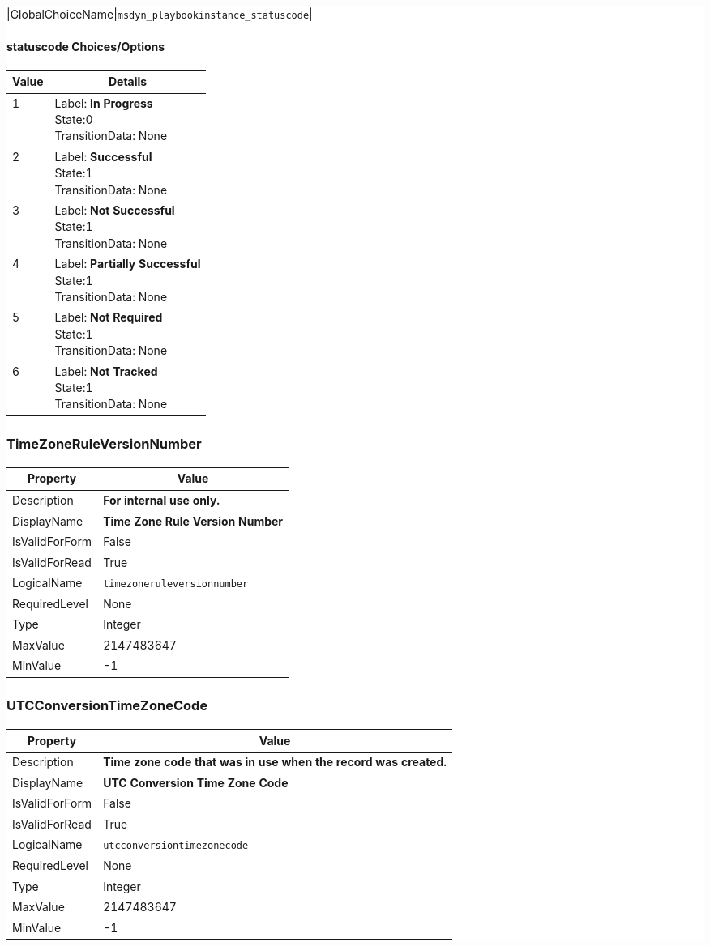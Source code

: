 |GlobalChoiceName|`msdyn_playbookinstance_statuscode`|

#### statuscode Choices/Options

|Value|Details|
|---|---|
|1|Label: **In Progress**<br />State:0<br />TransitionData: None|
|2|Label: **Successful**<br />State:1<br />TransitionData: None|
|3|Label: **Not Successful**<br />State:1<br />TransitionData: None|
|4|Label: **Partially Successful**<br />State:1<br />TransitionData: None|
|5|Label: **Not Required**<br />State:1<br />TransitionData: None|
|6|Label: **Not Tracked**<br />State:1<br />TransitionData: None|

### <a name="BKMK_TimeZoneRuleVersionNumber"></a> TimeZoneRuleVersionNumber

|Property|Value|
|---|---|
|Description|**For internal use only.**|
|DisplayName|**Time Zone Rule Version Number**|
|IsValidForForm|False|
|IsValidForRead|True|
|LogicalName|`timezoneruleversionnumber`|
|RequiredLevel|None|
|Type|Integer|
|MaxValue|2147483647|
|MinValue|-1|

### <a name="BKMK_UTCConversionTimeZoneCode"></a> UTCConversionTimeZoneCode

|Property|Value|
|---|---|
|Description|**Time zone code that was in use when the record was created.**|
|DisplayName|**UTC Conversion Time Zone Code**|
|IsValidForForm|False|
|IsValidForRead|True|
|LogicalName|`utcconversiontimezonecode`|
|RequiredLevel|None|
|Type|Integer|
|MaxValue|2147483647|
|MinValue|-1|
